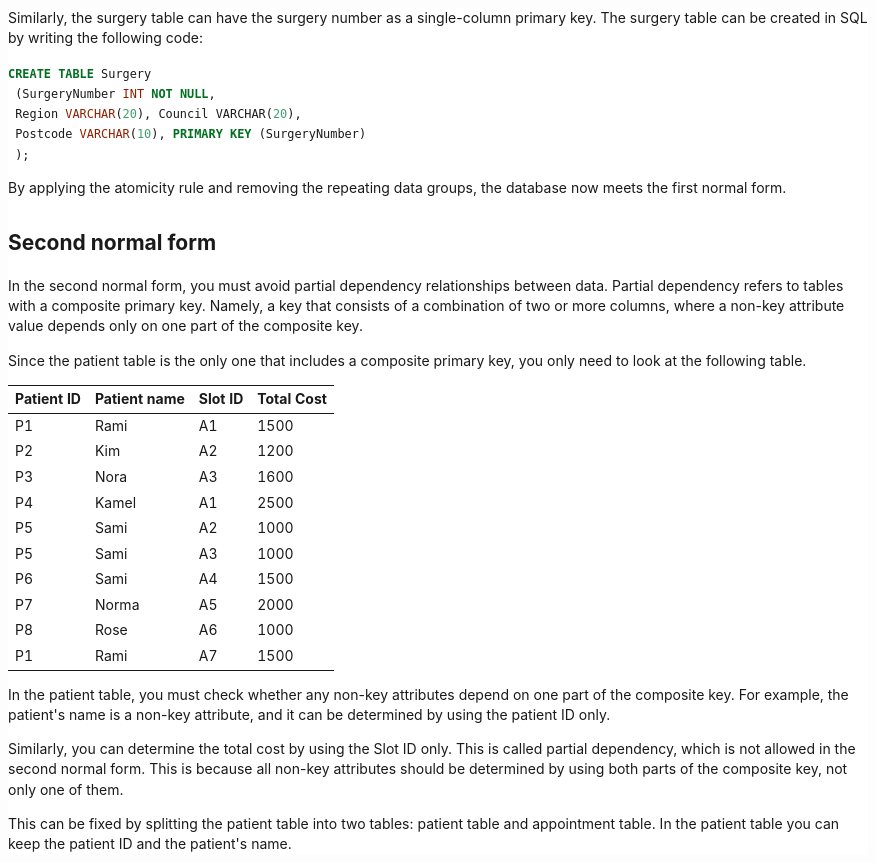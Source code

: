 Similarly, the surgery table can have the surgery number as a single-column primary key. The surgery table can be created in SQL by writing the following code:

```SQL
CREATE TABLE Surgery 
 (SurgeryNumber INT NOT NULL, 
 Region VARCHAR(20), Council VARCHAR(20), 
 Postcode VARCHAR(10), PRIMARY KEY (SurgeryNumber)
 );
```

By applying the atomicity rule and removing the repeating data groups, the database now meets the first normal form.

## **Second normal form**  

In the second normal form, you must avoid partial dependency relationships between data. Partial dependency refers to tables with a composite primary key. Namely, a key that consists of a combination of two or more columns, where a non-key attribute value depends only on one part of the composite key. 

Since the patient table is the only one that includes a composite primary key, you only need to look at the following table. 

|**Patient ID**|Patient name|**Slot ID**|Total Cost|
|---|---|---|---|
|P1|Rami|A1|1500|
|P2|Kim|A2|1200|
|P3|Nora|A3|1600|
|P4|Kamel|A1|2500|
|P5|Sami|A2|1000|
|P5|Sami|A3|1000|
|P6|Sami|A4|1500|
|P7|Norma|A5|2000|
|P8|Rose|A6|1000|
|P1|Rami|A7|1500|

In the patient table, you must check whether any non-key attributes depend on one part of the composite key. For example, the patient's name is a non-key attribute, and it can be determined by using the patient ID only. 

Similarly, you can determine the total cost by using the Slot ID only. This is called partial dependency, which is not allowed in the second normal form. This is because all non-key attributes should be determined by using both parts of the composite key, not only one of them.

This can be fixed by splitting the patient table into two tables: patient table and appointment table. In the patient table you can keep the patient ID and the patient's name.
